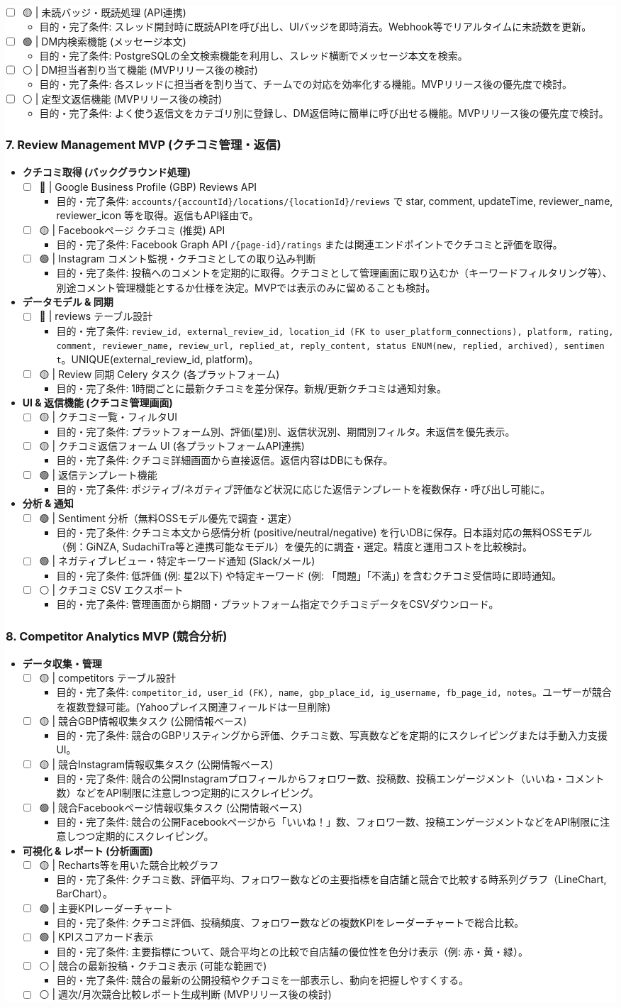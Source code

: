   * [ ] 🟡 | 未読バッジ・既読処理 (API連携)
    * 目的・完了条件: スレッド開封時に既読APIを呼び出し、UIバッジを即時消去。Webhook等でリアルタイムに未読数を更新。
  * [ ] 🟢 | DM内検索機能 (メッセージ本文)
    * 目的・完了条件: PostgreSQLの全文検索機能を利用し、スレッド横断でメッセージ本文を検索。
  * [ ] ⚪ | DM担当者割り当て機能 (MVPリリース後の検討)
    * 目的・完了条件: 各スレッドに担当者を割り当て、チームでの対応を効率化する機能。MVPリリース後の優先度で検討。
  * [ ] ⚪ | 定型文返信機能 (MVPリリース後の検討)
    * 目的・完了条件: よく使う返信文をカテゴリ別に登録し、DM返信時に簡単に呼び出せる機能。MVPリリース後の優先度で検討。

### 7. Review Management MVP (クチコミ管理・返信)

* **クチコミ取得 (バックグラウンド処理)**
  * [ ] 🔴 | Google Business Profile (GBP) Reviews API
    * 目的・完了条件: `accounts/{accountId}/locations/{locationId}/reviews` で star, comment, updateTime, reviewer_name, reviewer_icon 等を取得。返信もAPI経由で。
  * [ ] 🟡 | Facebookページ クチコミ (推奨) API
    * 目的・完了条件: Facebook Graph API `/{page-id}/ratings` または関連エンドポイントでクチコミと評価を取得。
  * [ ] 🟢 | Instagram コメント監視・クチコミとしての取り込み判断
    * 目的・完了条件: 投稿へのコメントを定期的に取得。クチコミとして管理画面に取り込むか（キーワードフィルタリング等）、別途コメント管理機能とするか仕様を決定。MVPでは表示のみに留めることも検討。
* **データモデル & 同期**
  * [ ] 🔴 | reviews テーブル設計
    * 目的・完了条件: `review_id, external_review_id, location_id (FK to user_platform_connections), platform, rating, comment, reviewer_name, review_url, replied_at, reply_content, status ENUM(new, replied, archived), sentiment`。UNIQUE(external_review_id, platform)。
  * [ ] 🟡 | Review 同期 Celery タスク (各プラットフォーム)
    * 目的・完了条件: 1時間ごとに最新クチコミを差分保存。新規/更新クチコミは通知対象。
* **UI & 返信機能 (クチコミ管理画面)**
  * [ ] 🟡 | クチコミ一覧・フィルタUI
    * 目的・完了条件: プラットフォーム別、評価(星)別、返信状況別、期間別フィルタ。未返信を優先表示。
  * [ ] 🟡 | クチコミ返信フォーム UI (各プラットフォームAPI連携)
    * 目的・完了条件: クチコミ詳細画面から直接返信。返信内容はDBにも保存。
  * [ ] 🟢 | 返信テンプレート機能
    * 目的・完了条件: ポジティブ/ネガティブ評価など状況に応じた返信テンプレートを複数保存・呼び出し可能に。
* **分析 & 通知**
  * [ ] 🟢 | Sentiment 分析（無料OSSモデル優先で調査・選定）
    * 目的・完了条件: クチコミ本文から感情分析 (positive/neutral/negative) を行いDBに保存。日本語対応の無料OSSモデル（例：GiNZA, SudachiTra等と連携可能なモデル）を優先的に調査・選定。精度と運用コストを比較検討。
  * [ ] 🟢 | ネガティブレビュー・特定キーワード通知 (Slack/メール)
    * 目的・完了条件: 低評価 (例: 星2以下) や特定キーワード (例: 「問題」「不満」) を含むクチコミ受信時に即時通知。
  * [ ] ⚪ | クチコミ CSV エクスポート
    * 目的・完了条件: 管理画面から期間・プラットフォーム指定でクチコミデータをCSVダウンロード。

### 8. Competitor Analytics MVP (競合分析)

* **データ収集・管理**
  * [ ] 🟡 | competitors テーブル設計
    * 目的・完了条件: `competitor_id, user_id (FK), name, gbp_place_id, ig_username, fb_page_id, notes`。ユーザーが競合を複数登録可能。(Yahooプレイス関連フィールドは一旦削除)
  * [ ] 🟡 | 競合GBP情報収集タスク (公開情報ベース)
    * 目的・完了条件: 競合のGBPリスティングから評価、クチコミ数、写真数などを定期的にスクレイピングまたは手動入力支援UI。
  * [ ] 🟡 | 競合Instagram情報収集タスク (公開情報ベース)
    * 目的・完了条件: 競合の公開Instagramプロフィールからフォロワー数、投稿数、投稿エンゲージメント（いいね・コメント数）などをAPI制限に注意しつつ定期的にスクレイピング。
  * [ ] 🟢 | 競合Facebookページ情報収集タスク (公開情報ベース)
    * 目的・完了条件: 競合の公開Facebookページから「いいね！」数、フォロワー数、投稿エンゲージメントなどをAPI制限に注意しつつ定期的にスクレイピング。
* **可視化 & レポート (分析画面)**
  * [ ] 🟡 | Recharts等を用いた競合比較グラフ
    * 目的・完了条件: クチコミ数、評価平均、フォロワー数などの主要指標を自店舗と競合で比較する時系列グラフ（LineChart, BarChart）。
  * [ ] 🟢 | 主要KPIレーダーチャート
    * 目的・完了条件: クチコミ評価、投稿頻度、フォロワー数などの複数KPIをレーダーチャートで総合比較。
  * [ ] 🟢 | KPIスコアカード表示
    * 目的・完了条件: 主要指標について、競合平均との比較で自店舗の優位性を色分け表示（例: 赤・黄・緑）。
  * [ ] ⚪ | 競合の最新投稿・クチコミ表示 (可能な範囲で)
    * 目的・完了条件: 競合の最新の公開投稿やクチコミを一部表示し、動向を把握しやすくする。
  * [ ] ⚪ | 週次/月次競合比較レポート生成判断 (MVPリリース後の検討)